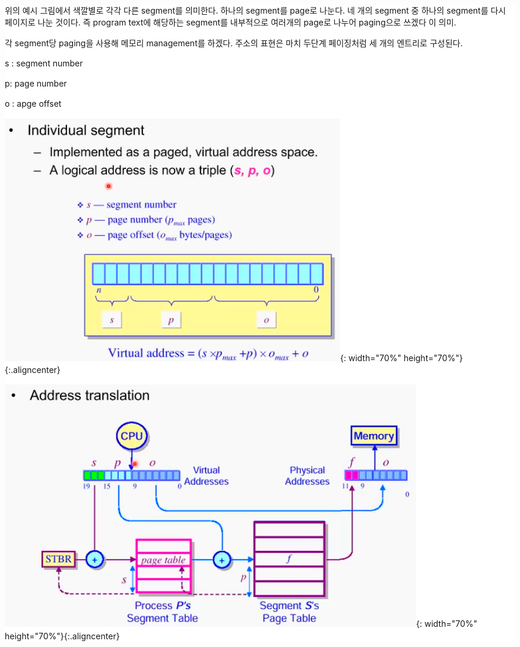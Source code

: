 위의 예시 그림에서 색깔별로 각각 다른 segment를 의미한다. 하나의 segment를 page로 나눈다. 네 개의 segment 중 하나의 segment를 다시 페이지로 나눈 것이다.  즉 program text에 해당하는 segment를 내부적으로 여러개의 page로 나누어 paging으로 쓰겠다 이 의미.

각 segment당 paging을 사용해 메모리 management를 하겠다. 주소의 표현은 마치 두단계 페이징처럼 세 개의 엔트리로 구성된다.

s : segment number

p: page number

o : apge offset

![Untitled](/assets/img/L8-Memory%20%20b2966/Untitled%2048.png){: width="70%" height="70%"}{:.aligncenter}

![Untitled](/assets/img/L8-Memory%20%20b2966/Untitled%2049.png){: width="70%" height="70%"}{:.aligncenter}
